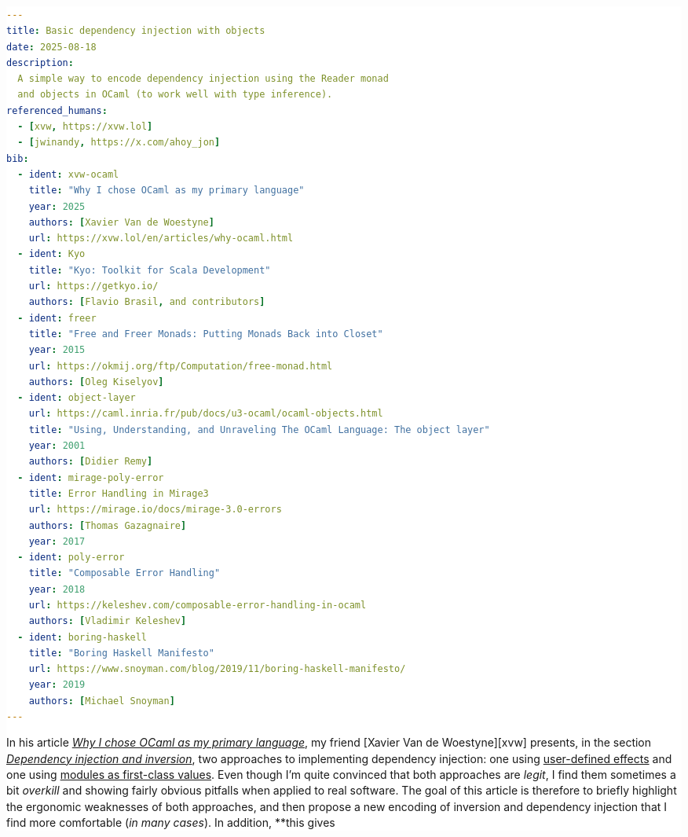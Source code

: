 ```yaml
---
title: Basic dependency injection with objects
date: 2025-08-18
description:
  A simple way to encode dependency injection using the Reader monad 
  and objects in OCaml (to work well with type inference).
referenced_humans:
  - [xvw, https://xvw.lol]
  - [jwinandy, https://x.com/ahoy_jon]
bib:
  - ident: xvw-ocaml
    title: "Why I chose OCaml as my primary language"
    year: 2025
    authors: [Xavier Van de Woestyne]
    url: https://xvw.lol/en/articles/why-ocaml.html
  - ident: Kyo
    title: "Kyo: Toolkit for Scala Development"
    url: https://getkyo.io/
    authors: [Flavio Brasil, and contributors]
  - ident: freer
    title: "Free and Freer Monads: Putting Monads Back into Closet"
    year: 2015
    url: https://okmij.org/ftp/Computation/free-monad.html
    authors: [Oleg Kiselyov]
  - ident: object-layer
    url: https://caml.inria.fr/pub/docs/u3-ocaml/ocaml-objects.html
    title: "Using, Understanding, and Unraveling The OCaml Language: The object layer"
    year: 2001
    authors: [Didier Remy]
  - ident: mirage-poly-error
    title: Error Handling in Mirage3
    url: https://mirage.io/docs/mirage-3.0-errors
    authors: [Thomas Gazagnaire]
    year: 2017
  - ident: poly-error
    title: "Composable Error Handling"
    year: 2018
    url: https://keleshev.com/composable-error-handling-in-ocaml
    authors: [Vladimir Keleshev]
  - ident: boring-haskell
    title: "Boring Haskell Manifesto"
    url: https://www.snoyman.com/blog/2019/11/boring-haskell-manifesto/
    year: 2019
    authors: [Michael Snoyman]
---
```


In his article [_Why I chose OCaml as my primary
language_](https://xvw.lol/en/articles/why-ocaml.html), my friend
[Xavier Van de Woestyne][xvw] presents, in the section [_Dependency
injection and
inversion_](https://xvw.lol/en/articles/why-ocaml.html#dependency-injection-and-inversion),
two approaches to implementing dependency injection: one using
[user-defined
effects](https://xvw.lol/en/articles/why-ocaml.html#through-user-defined-effects)
and one using [modules as first-class
values](https://xvw.lol/en/articles/why-ocaml.html#through-modules). Even
though I’m quite convinced that both approaches are _legit_, I find
them sometimes a bit _overkill_ and showing fairly obvious pitfalls
when applied to real software. The goal of this article is therefore
to briefly highlight the ergonomic weaknesses of both approaches, and
then propose a new encoding of inversion and dependency injection that
I find more comfortable (_in many cases_). In addition, **this gives